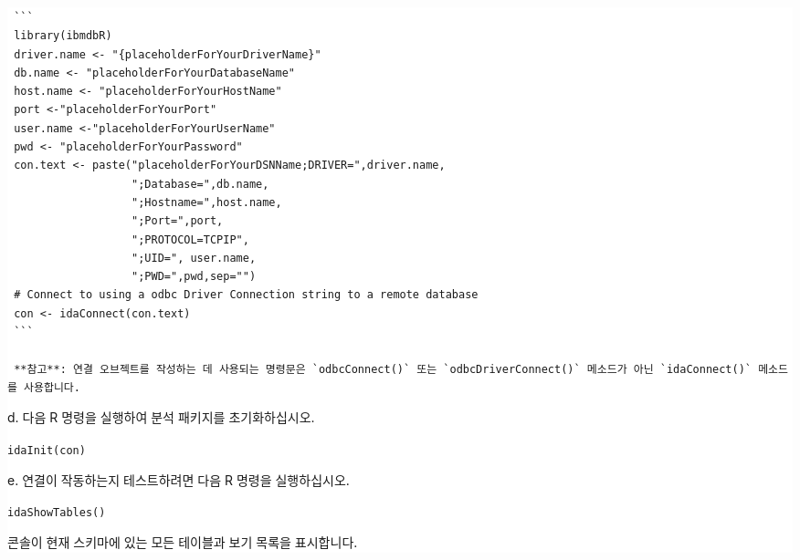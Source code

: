      ```
     library(ibmdbR)
     driver.name <- "{placeholderForYourDriverName}"
     db.name <- "placeholderForYourDatabaseName"
     host.name <- "placeholderForYourHostName"
     port <-"placeholderForYourPort"
     user.name <-"placeholderForYourUserName"
     pwd <- "placeholderForYourPassword"
     con.text <- paste("placeholderForYourDSNName;DRIVER=",driver.name,
                       ";Database=",db.name,
                       ";Hostname=",host.name,
                       ";Port=",port,
                       ";PROTOCOL=TCPIP",
                       ";UID=", user.name,
                       ";PWD=",pwd,sep="")
     # Connect to using a odbc Driver Connection string to a remote database
     con <- idaConnect(con.text)
     ```

     **참고**: 연결 오브젝트를 작성하는 데 사용되는 명령문은 `odbcConnect()` 또는 `odbcDriverConnect()` 메소드가 아닌 `idaConnect()` 메소드를 사용합니다.
        
   d. 다음 R 명령을 실행하여 분석 패키지를 초기화하십시오.

   `idaInit(con)`

   e. 연결이 작동하는지 테스트하려면 다음 R 명령을 실행하십시오.

   `idaShowTables()`

   콘솔이 현재 스키마에 있는 모든 테이블과 보기 목록을 표시합니다.


